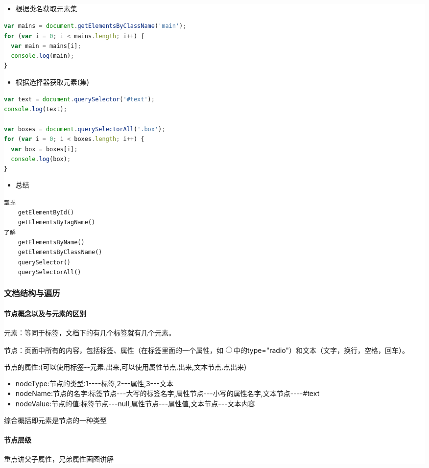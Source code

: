 - 根据类名获取元素集

```javascript
var mains = document.getElementsByClassName('main');
for (var i = 0; i < mains.length; i++) {
  var main = mains[i];
  console.log(main);
}
```

- 根据选择器获取元素(集)

```javascript
var text = document.querySelector('#text');
console.log(text);

var boxes = document.querySelectorAll('.box');
for (var i = 0; i < boxes.length; i++) {
  var box = boxes[i];
  console.log(box);
}
```

- 总结

```
掌握
	getElementById()
	getElementsByTagName()
了解
	getElementsByName()
	getElementsByClassName()
	querySelector()
	querySelectorAll()
```



### 文档结构与遍历



#### 节点概念以及与元素的区别

元素：等同于标签，文档下的有几个标签就有几个元素。

节点：页面中所有的内容，包括标签、属性（在标签里面的一个属性，如<input type="radio">中的type="radio"）和文本（文字，换行，空格，回车）。

节点的属性:(可以使用标签--元素.出来,可以使用属性节点.出来,文本节点.点出来)

- nodeType:节点的类型:1----标签,2---属性,3---文本
- nodeName:节点的名字:标签节点---大写的标签名字,属性节点---小写的属性名字,文本节点----#text
- nodeValue:节点的值:标签节点---null,属性节点---属性值,文本节点---文本内容

综合概括即元素是节点的一种类型

#### 节点层级

重点讲父子属性，兄弟属性画图讲解
